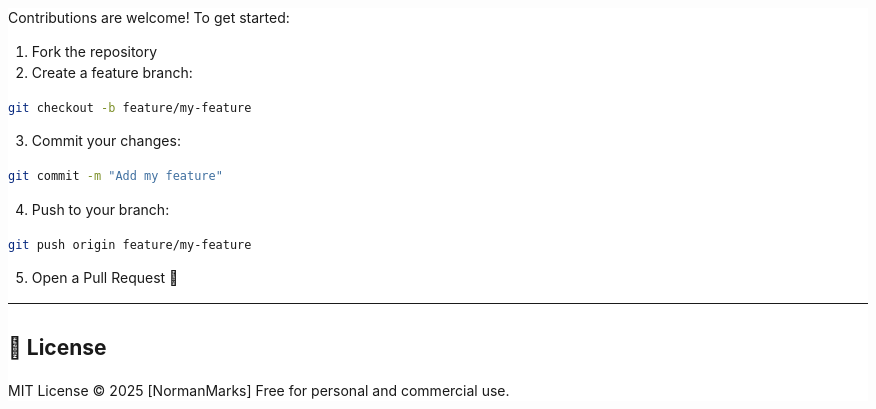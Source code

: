 Contributions are welcome! To get started:
1. Fork the repository
2. Create a feature branch:
``` bash 
git checkout -b feature/my-feature
```
3. Commit your changes:
``` bash
git commit -m "Add my feature"
```
4. Push to your branch:
``` bash
git push origin feature/my-feature
```
5. Open a Pull Request 🎉

---

## 📄 License
MIT License © 2025 [NormanMarks]
Free for personal and commercial use.
